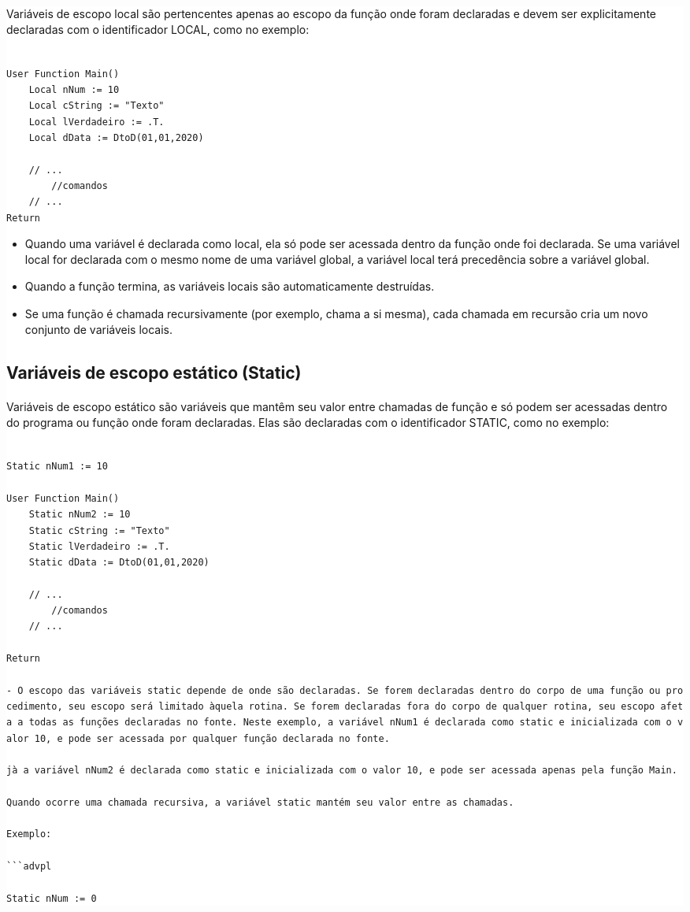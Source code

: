 Variáveis de escopo local são pertencentes apenas ao escopo da função onde foram declaradas e devem ser explicitamente declaradas com o identificador LOCAL, como no exemplo:

```advpl

User Function Main()
    Local nNum := 10
    Local cString := "Texto"
    Local lVerdadeiro := .T.
    Local dData := DtoD(01,01,2020)

    // ...
        //comandos
    // ...
Return

```

- Quando uma variável é declarada como local, ela só pode ser acessada dentro da função onde foi declarada. Se uma variável local for declarada com o mesmo nome de uma variável global, a variável local terá precedência sobre a variável global.

- Quando a função termina, as variáveis locais são automaticamente destruídas.

- Se uma função é chamada recursivamente (por exemplo, chama a si mesma), cada chamada em recursão cria um novo conjunto de variáveis locais.

## Variáveis de escopo estático (Static)

Variáveis de escopo estático são variáveis que mantêm seu valor entre chamadas de função e só podem ser acessadas dentro do programa ou função onde foram declaradas. Elas são declaradas com o identificador STATIC, como no exemplo:

```advpl

Static nNum1 := 10

User Function Main()
    Static nNum2 := 10
    Static cString := "Texto"
    Static lVerdadeiro := .T.
    Static dData := DtoD(01,01,2020)

    // ...
        //comandos
    // ...

Return

- O escopo das variáveis static depende de onde são declaradas. Se forem declaradas dentro do corpo de uma função ou procedimento, seu escopo será limitado àquela rotina. Se forem declaradas fora do corpo de qualquer rotina, seu escopo afeta a todas as funções declaradas no fonte. Neste exemplo, a variável nNum1 é declarada como static e inicializada com o valor 10, e pode ser acessada por qualquer função declarada no fonte.

jà a variável nNum2 é declarada como static e inicializada com o valor 10, e pode ser acessada apenas pela função Main.

Quando ocorre uma chamada recursiva, a variável static mantém seu valor entre as chamadas.

Exemplo:

```advpl

Static nNum := 0

```